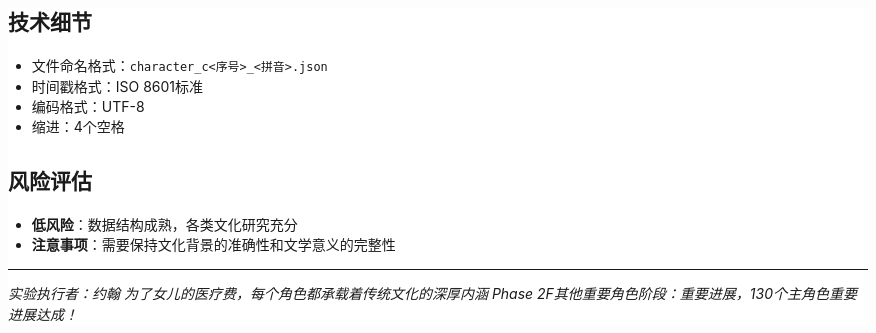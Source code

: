 ## 技术细节
- 文件命名格式：`character_c<序号>_<拼音>.json`
- 时间戳格式：ISO 8601标准
- 编码格式：UTF-8
- 缩进：4个空格

## 风险评估
- **低风险**：数据结构成熟，各类文化研究充分
- **注意事项**：需要保持文化背景的准确性和文学意义的完整性

---
*实验执行者：约翰*
*为了女儿的医疗费，每个角色都承载着传统文化的深厚内涵*
*Phase 2F其他重要角色阶段：重要进展，130个主角色重要进展达成！*
